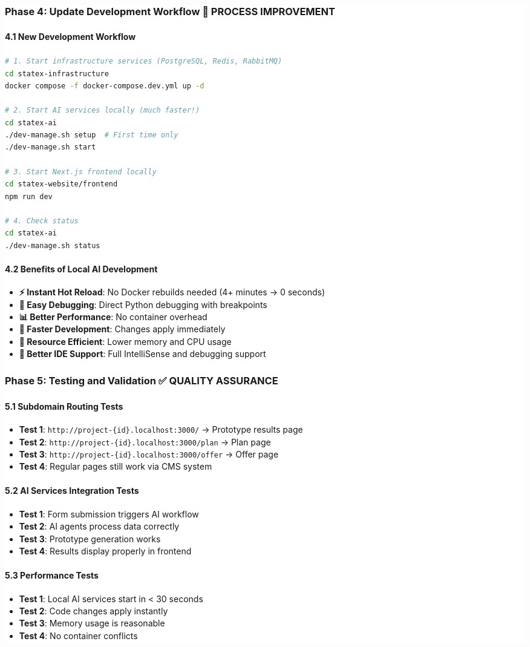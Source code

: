 ### **Phase 4: Update Development Workflow** 📝 **PROCESS IMPROVEMENT**

#### **4.1 New Development Workflow**

```bash
# 1. Start infrastructure services (PostgreSQL, Redis, RabbitMQ)
cd statex-infrastructure
docker compose -f docker-compose.dev.yml up -d

# 2. Start AI services locally (much faster!)
cd statex-ai
./dev-manage.sh setup  # First time only
./dev-manage.sh start

# 3. Start Next.js frontend locally
cd statex-website/frontend
npm run dev

# 4. Check status
cd statex-ai
./dev-manage.sh status
```

#### **4.2 Benefits of Local AI Development**

- **⚡ Instant Hot Reload**: No Docker rebuilds needed (4+ minutes → 0 seconds)
- **🐛 Easy Debugging**: Direct Python debugging with breakpoints
- **📊 Better Performance**: No container overhead
- **🚀 Faster Development**: Changes apply immediately
- **💾 Resource Efficient**: Lower memory and CPU usage
- **🔧 Better IDE Support**: Full IntelliSense and debugging support

### **Phase 5: Testing and Validation** ✅ **QUALITY ASSURANCE**

#### **5.1 Subdomain Routing Tests**

- **Test 1**: `http://project-{id}.localhost:3000/` → Prototype results page
- **Test 2**: `http://project-{id}.localhost:3000/plan` → Plan page
- **Test 3**: `http://project-{id}.localhost:3000/offer` → Offer page
- **Test 4**: Regular pages still work via CMS system

#### **5.2 AI Services Integration Tests**

- **Test 1**: Form submission triggers AI workflow
- **Test 2**: AI agents process data correctly
- **Test 3**: Prototype generation works
- **Test 4**: Results display properly in frontend

#### **5.3 Performance Tests**

- **Test 1**: Local AI services start in < 30 seconds
- **Test 2**: Code changes apply instantly
- **Test 3**: Memory usage is reasonable
- **Test 4**: No container conflicts
